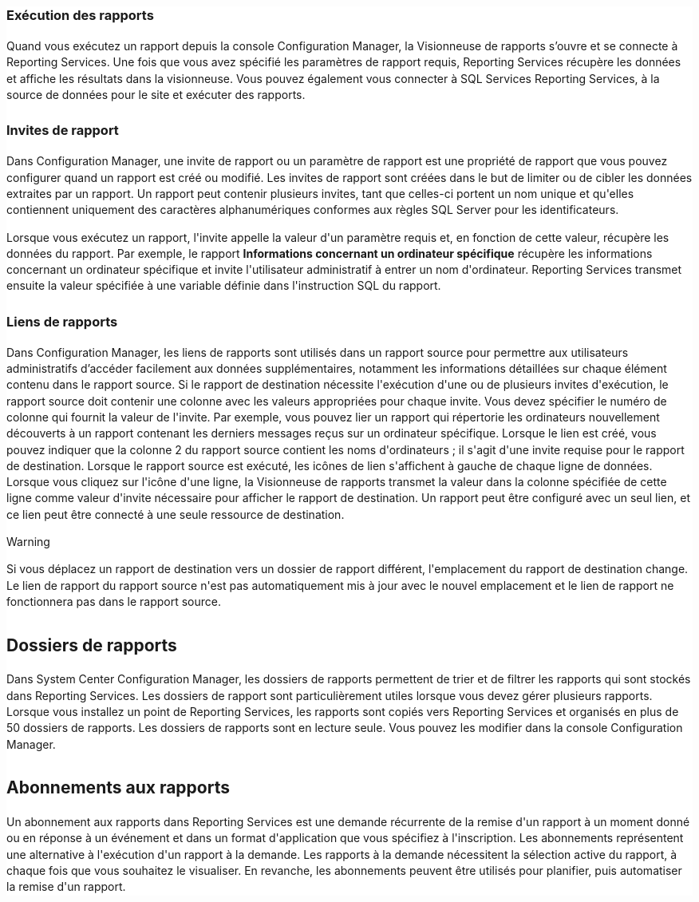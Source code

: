 ###  <a name="BKMK_RunningReports"></a> Exécution des rapports  
 Quand vous exécutez un rapport depuis la console Configuration Manager, la Visionneuse de rapports s’ouvre et se connecte à Reporting Services. Une fois que vous avez spécifié les paramètres de rapport requis, Reporting Services récupère les données et affiche les résultats dans la visionneuse. Vous pouvez également vous connecter à SQL Services Reporting Services, à la source de données pour le site et exécuter des rapports.  

###  <a name="BKMK_ReportPrompts"></a> Invites de rapport  
 Dans Configuration Manager, une invite de rapport ou un paramètre de rapport est une propriété de rapport que vous pouvez configurer quand un rapport est créé ou modifié. Les invites de rapport sont créées dans le but de limiter ou de cibler les données extraites par un rapport. Un rapport peut contenir plusieurs invites, tant que celles-ci portent un nom unique et qu'elles contiennent uniquement des caractères alphanumériques conformes aux règles SQL Server pour les identificateurs.  

 Lorsque vous exécutez un rapport, l'invite appelle la valeur d'un paramètre requis et, en fonction de cette valeur, récupère les données du rapport. Par exemple, le rapport **Informations concernant un ordinateur spécifique** récupère les informations concernant un ordinateur spécifique et invite l'utilisateur administratif à entrer un nom d'ordinateur. Reporting Services transmet ensuite la valeur spécifiée à une variable définie dans l'instruction SQL du rapport.  

###  <a name="BKMK_ReportLinks"></a> Liens de rapports  
 Dans Configuration Manager, les liens de rapports sont utilisés dans un rapport source pour permettre aux utilisateurs administratifs d’accéder facilement aux données supplémentaires, notamment les informations détaillées sur chaque élément contenu dans le rapport source. Si le rapport de destination nécessite l'exécution d'une ou de plusieurs invites d'exécution, le rapport source doit contenir une colonne avec les valeurs appropriées pour chaque invite. Vous devez spécifier le numéro de colonne qui fournit la valeur de l'invite. Par exemple, vous pouvez lier un rapport qui répertorie les ordinateurs nouvellement découverts à un rapport contenant les derniers messages reçus sur un ordinateur spécifique. Lorsque le lien est créé, vous pouvez indiquer que la colonne 2 du rapport source contient les noms d'ordinateurs ; il s'agit d'une invite requise pour le rapport de destination. Lorsque le rapport source est exécuté, les icônes de lien s'affichent à gauche de chaque ligne de données. Lorsque vous cliquez sur l'icône d'une ligne, la Visionneuse de rapports transmet la valeur dans la colonne spécifiée de cette ligne comme valeur d'invite nécessaire pour afficher le rapport de destination. Un rapport peut être configuré avec un seul lien, et ce lien peut être connecté à une seule ressource de destination.  

> [!WARNING]  
>  Si vous déplacez un rapport de destination vers un dossier de rapport différent, l'emplacement du rapport de destination change. Le lien de rapport du rapport source n'est pas automatiquement mis à jour avec le nouvel emplacement et le lien de rapport ne fonctionnera pas dans le rapport source.  

##  <a name="BKMK_ReportFolders"></a> Dossiers de rapports  
 Dans System Center Configuration Manager, les dossiers de rapports permettent de trier et de filtrer les rapports qui sont stockés dans Reporting Services. Les dossiers de rapport sont particulièrement utiles lorsque vous devez gérer plusieurs rapports. Lorsque vous installez un point de Reporting Services, les rapports sont copiés vers Reporting Services et organisés en plus de 50 dossiers de rapports. Les dossiers de rapports sont en lecture seule. Vous pouvez les modifier dans la console Configuration Manager.  

##  <a name="BKMK_ReportSubscriptions"></a> Abonnements aux rapports  
 Un abonnement aux rapports dans Reporting Services est une demande récurrente de la remise d'un rapport à un moment donné ou en réponse à un événement et dans un format d'application que vous spécifiez à l'inscription. Les abonnements représentent une alternative à l'exécution d'un rapport à la demande. Les rapports à la demande nécessitent la sélection active du rapport, à chaque fois que vous souhaitez le visualiser. En revanche, les abonnements peuvent être utilisés pour planifier, puis automatiser la remise d'un rapport.  
